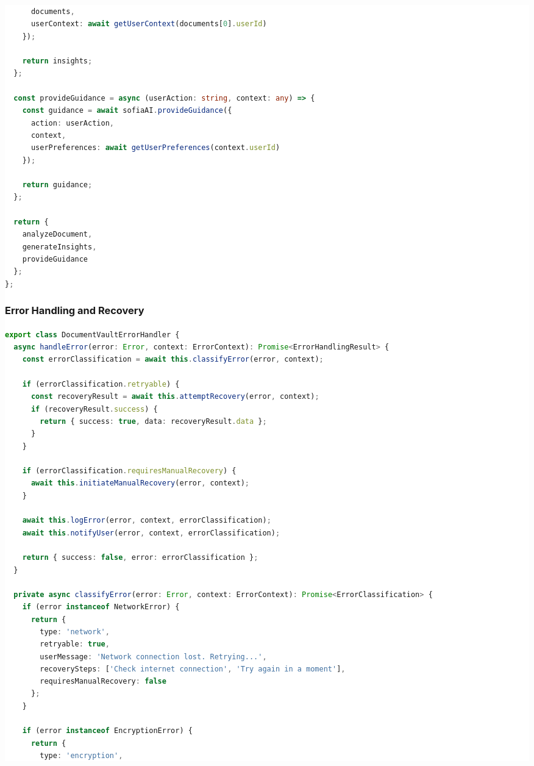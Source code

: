 ```typescript
      documents,
      userContext: await getUserContext(documents[0].userId)
    });

    return insights;
  };

  const provideGuidance = async (userAction: string, context: any) => {
    const guidance = await sofiaAI.provideGuidance({
      action: userAction,
      context,
      userPreferences: await getUserPreferences(context.userId)
    });

    return guidance;
  };

  return {
    analyzeDocument,
    generateInsights,
    provideGuidance
  };
};
```

### Error Handling and Recovery

```typescript
export class DocumentVaultErrorHandler {
  async handleError(error: Error, context: ErrorContext): Promise<ErrorHandlingResult> {
    const errorClassification = await this.classifyError(error, context);
    
    if (errorClassification.retryable) {
      const recoveryResult = await this.attemptRecovery(error, context);
      if (recoveryResult.success) {
        return { success: true, data: recoveryResult.data };
      }
    }

    if (errorClassification.requiresManualRecovery) {
      await this.initiateManualRecovery(error, context);
    }

    await this.logError(error, context, errorClassification);
    await this.notifyUser(error, context, errorClassification);

    return { success: false, error: errorClassification };
  }

  private async classifyError(error: Error, context: ErrorContext): Promise<ErrorClassification> {
    if (error instanceof NetworkError) {
      return {
        type: 'network',
        retryable: true,
        userMessage: 'Network connection lost. Retrying...',
        recoverySteps: ['Check internet connection', 'Try again in a moment'],
        requiresManualRecovery: false
      };
    }

    if (error instanceof EncryptionError) {
      return {
        type: 'encryption',
```